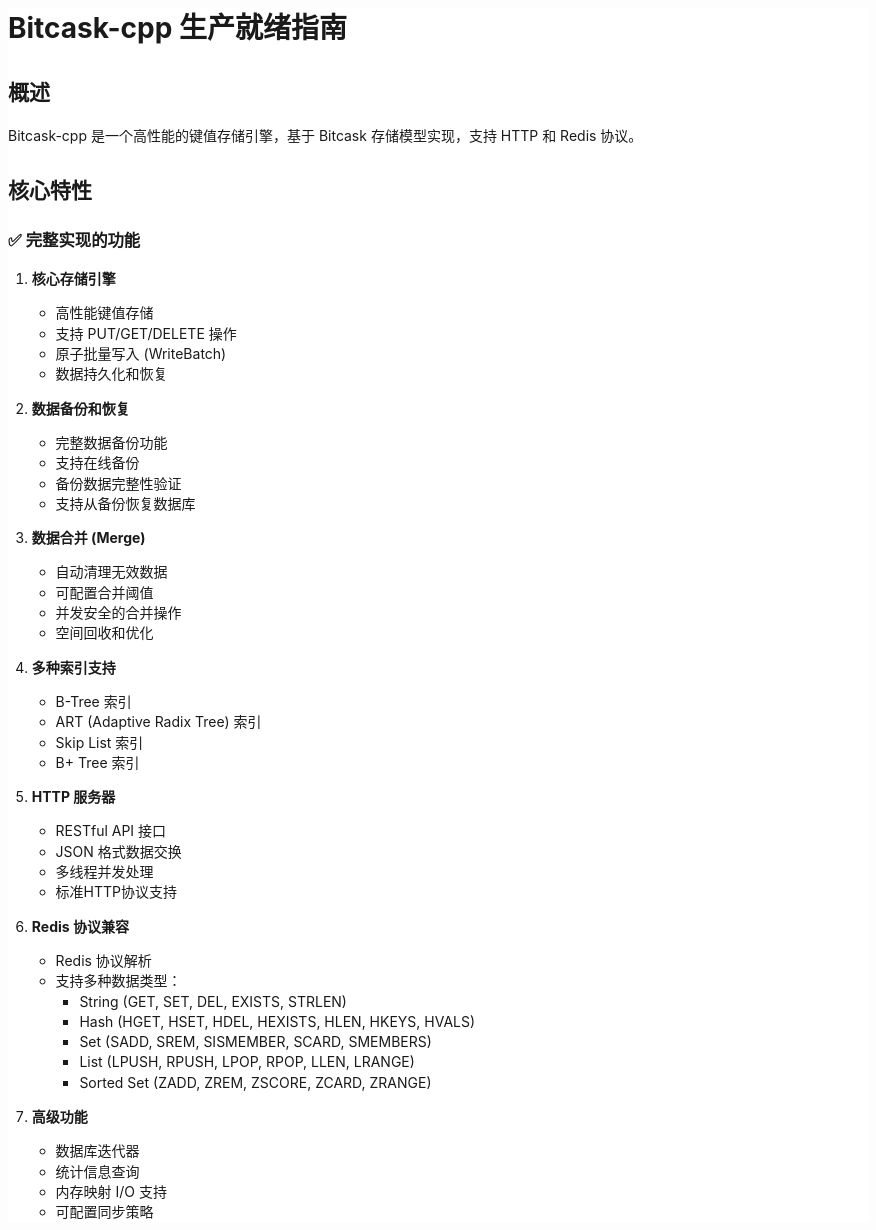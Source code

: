 # Bitcask-cpp 生产就绪指南

## 概述

Bitcask-cpp 是一个高性能的键值存储引擎，基于 Bitcask 存储模型实现，支持 HTTP 和 Redis 协议。

## 核心特性

### ✅ 完整实现的功能

1. **核心存储引擎**
   - 高性能键值存储
   - 支持 PUT/GET/DELETE 操作
   - 原子批量写入 (WriteBatch)
   - 数据持久化和恢复

2. **数据备份和恢复**
   - 完整数据备份功能
   - 支持在线备份
   - 备份数据完整性验证
   - 支持从备份恢复数据库

3. **数据合并 (Merge)**
   - 自动清理无效数据
   - 可配置合并阈值
   - 并发安全的合并操作
   - 空间回收和优化

4. **多种索引支持**
   - B-Tree 索引
   - ART (Adaptive Radix Tree) 索引
   - Skip List 索引
   - B+ Tree 索引

5. **HTTP 服务器**
   - RESTful API 接口
   - JSON 格式数据交换
   - 多线程并发处理
   - 标准HTTP协议支持

6. **Redis 协议兼容**
   - Redis 协议解析
   - 支持多种数据类型：
     - String (GET, SET, DEL, EXISTS, STRLEN)
     - Hash (HGET, HSET, HDEL, HEXISTS, HLEN, HKEYS, HVALS)
     - Set (SADD, SREM, SISMEMBER, SCARD, SMEMBERS)
     - List (LPUSH, RPUSH, LPOP, RPOP, LLEN, LRANGE)
     - Sorted Set (ZADD, ZREM, ZSCORE, ZCARD, ZRANGE)

7. **高级功能**
   - 数据库迭代器
   - 统计信息查询
   - 内存映射 I/O 支持
   - 可配置同步策略
